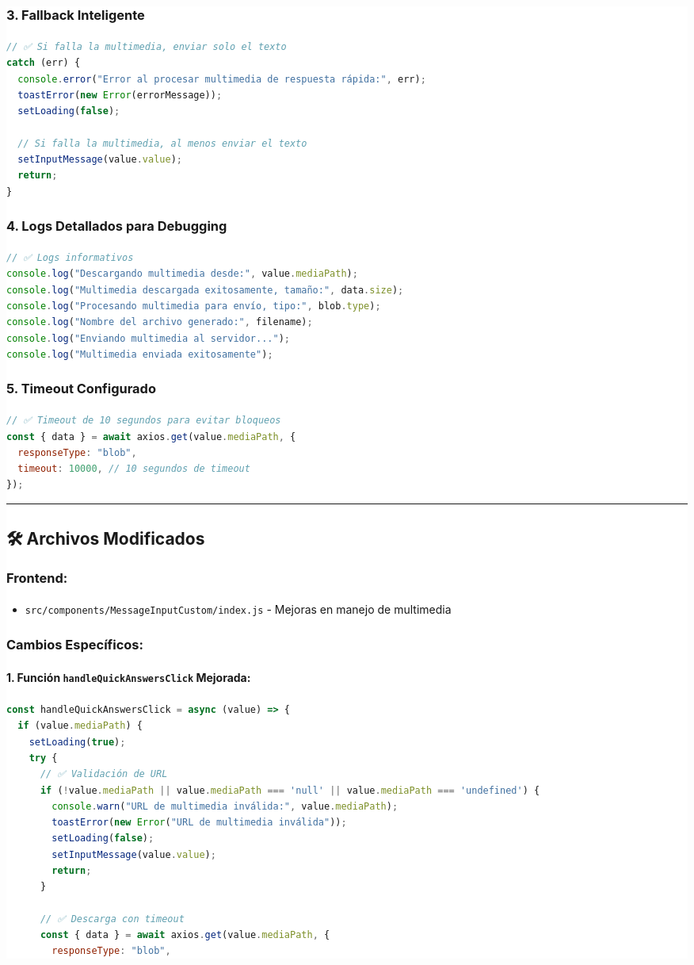 ### **3. Fallback Inteligente**

```javascript
// ✅ Si falla la multimedia, enviar solo el texto
catch (err) {
  console.error("Error al procesar multimedia de respuesta rápida:", err);
  toastError(new Error(errorMessage));
  setLoading(false);
  
  // Si falla la multimedia, al menos enviar el texto
  setInputMessage(value.value);
  return;
}
```

### **4. Logs Detallados para Debugging**

```javascript
// ✅ Logs informativos
console.log("Descargando multimedia desde:", value.mediaPath);
console.log("Multimedia descargada exitosamente, tamaño:", data.size);
console.log("Procesando multimedia para envío, tipo:", blob.type);
console.log("Nombre del archivo generado:", filename);
console.log("Enviando multimedia al servidor...");
console.log("Multimedia enviada exitosamente");
```

### **5. Timeout Configurado**

```javascript
// ✅ Timeout de 10 segundos para evitar bloqueos
const { data } = await axios.get(value.mediaPath, {
  responseType: "blob",
  timeout: 10000, // 10 segundos de timeout
});
```

---

## 🛠️ Archivos Modificados

### **Frontend:**
- `src/components/MessageInputCustom/index.js` - Mejoras en manejo de multimedia

### **Cambios Específicos:**

#### **1. Función `handleQuickAnswersClick` Mejorada:**
```javascript
const handleQuickAnswersClick = async (value) => {
  if (value.mediaPath) {
    setLoading(true);
    try {
      // ✅ Validación de URL
      if (!value.mediaPath || value.mediaPath === 'null' || value.mediaPath === 'undefined') {
        console.warn("URL de multimedia inválida:", value.mediaPath);
        toastError(new Error("URL de multimedia inválida"));
        setLoading(false);
        setInputMessage(value.value);
        return;
      }
      
      // ✅ Descarga con timeout
      const { data } = await axios.get(value.mediaPath, {
        responseType: "blob",
```